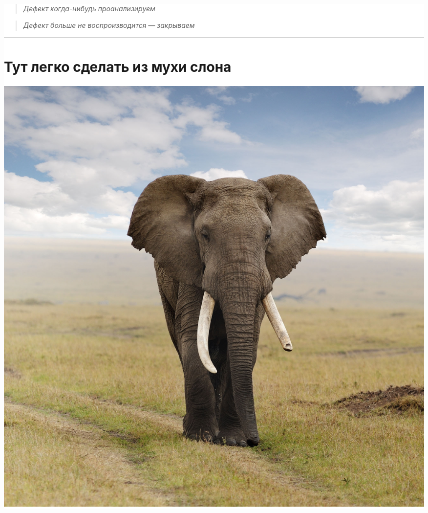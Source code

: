 > _Дефект когда-нибудь проанализируем_

> _Дефект больше не воспроизводится — закрываем_

---



# Тут легко сделать из мухи слона


![bg ](img/elefant1.jpg)
